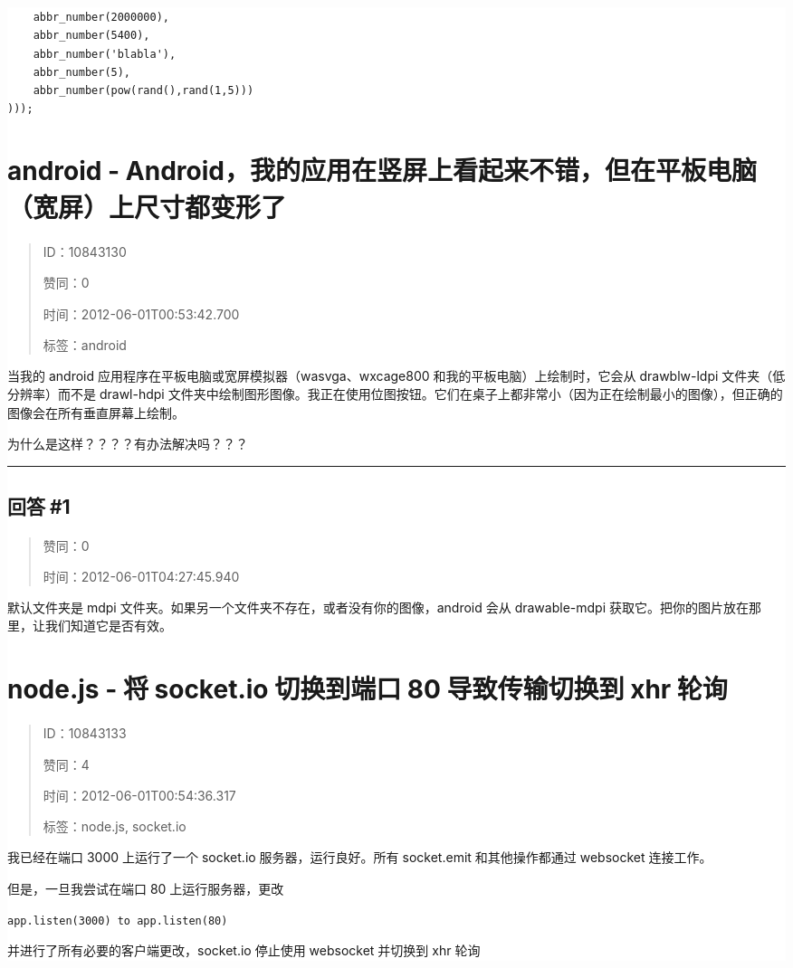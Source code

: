 ```
    abbr_number(2000000),
    abbr_number(5400),
    abbr_number('blabla'),
    abbr_number(5),
    abbr_number(pow(rand(),rand(1,5)))
))); 
```

# android - Android，我的应用在竖屏上看起来不错，但在平板电脑（宽屏）上尺寸都变形了

> ID：10843130
> 
> 赞同：0
> 
> 时间：2012-06-01T00:53:42.700
> 
> 标签：android

当我的 android 应用程序在平板电脑或宽屏模拟器（wasvga、wxcage800 和我的平板电脑）上绘制时，它会从 drawblw-ldpi 文件夹（低分辨率）而不是 drawl-hdpi 文件夹中绘制图形图像。我正在使用位图按钮。它们在桌子上都非常小（因为正在绘制最小的图像），但正确的图像会在所有垂直屏幕上绘制。

为什么是这样？？？？有办法解决吗？？？

* * *

## 回答 #1

> 赞同：0
> 
> 时间：2012-06-01T04:27:45.940

默认文件夹是 mdpi 文件夹。如果另一个文件夹不存在，或者没有你的图像，android 会从 drawable-mdpi 获取它。把你的图片放在那里，让我们知道它是否有效。

# node.js - 将 socket.io 切换到端口 80 导致传输切换到 xhr 轮询

> ID：10843133
> 
> 赞同：4
> 
> 时间：2012-06-01T00:54:36.317
> 
> 标签：node.js, socket.io

我已经在端口 3000 上运行了一个 socket.io 服务器，运行良好。所有 socket.emit 和其他操作都通过 websocket 连接工作。

但是，一旦我尝试在端口 80 上运行服务器，更改

```
app.listen(3000) to app.listen(80) 
```

并进行了所有必要的客户端更改，socket.io 停止使用 websocket 并切换到 xhr 轮询
